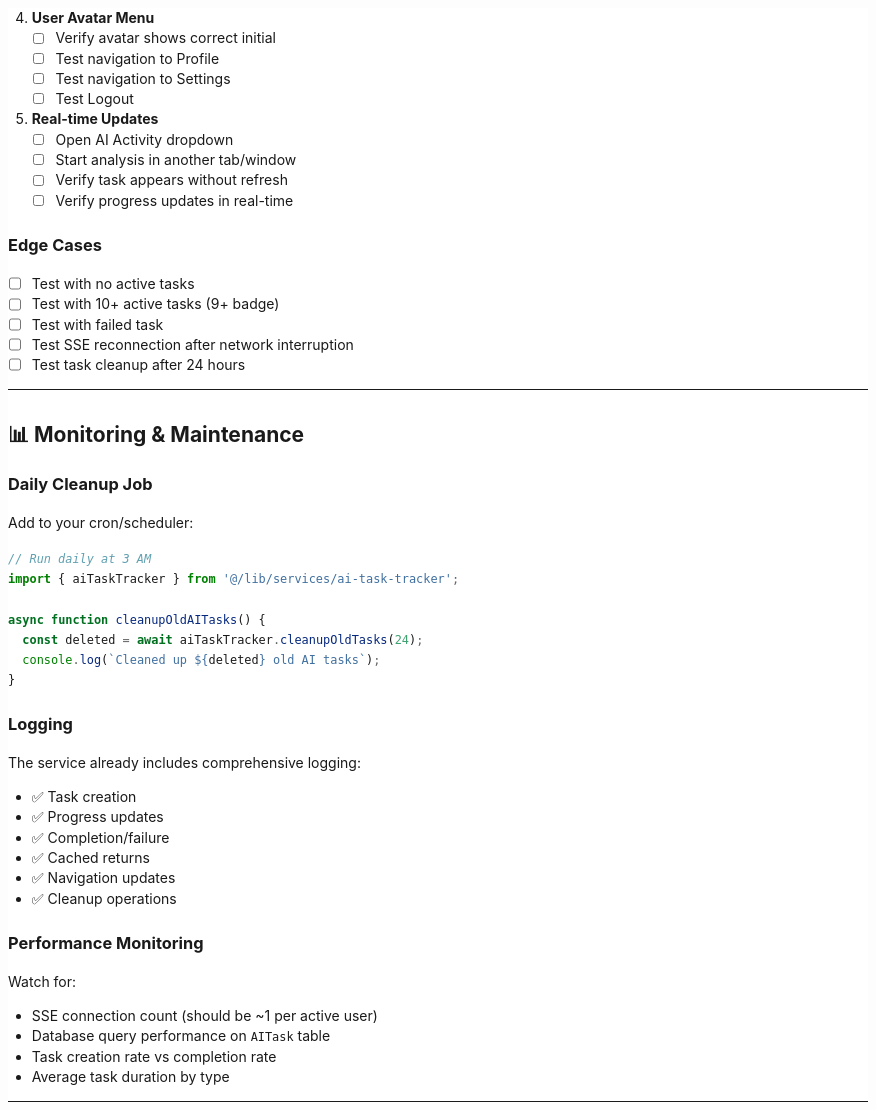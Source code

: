 4. **User Avatar Menu**
   - [ ] Verify avatar shows correct initial
   - [ ] Test navigation to Profile
   - [ ] Test navigation to Settings
   - [ ] Test Logout

5. **Real-time Updates**
   - [ ] Open AI Activity dropdown
   - [ ] Start analysis in another tab/window
   - [ ] Verify task appears without refresh
   - [ ] Verify progress updates in real-time

### Edge Cases
- [ ] Test with no active tasks
- [ ] Test with 10+ active tasks (9+ badge)
- [ ] Test with failed task
- [ ] Test SSE reconnection after network interruption
- [ ] Test task cleanup after 24 hours

---

## 📊 Monitoring & Maintenance

### Daily Cleanup Job
Add to your cron/scheduler:
```typescript
// Run daily at 3 AM
import { aiTaskTracker } from '@/lib/services/ai-task-tracker';

async function cleanupOldAITasks() {
  const deleted = await aiTaskTracker.cleanupOldTasks(24);
  console.log(`Cleaned up ${deleted} old AI tasks`);
}
```

### Logging
The service already includes comprehensive logging:
- ✅ Task creation
- ✅ Progress updates
- ✅ Completion/failure
- ✅ Cached returns
- ✅ Navigation updates
- ✅ Cleanup operations

### Performance Monitoring
Watch for:
- SSE connection count (should be ~1 per active user)
- Database query performance on `AITask` table
- Task creation rate vs completion rate
- Average task duration by type

---
